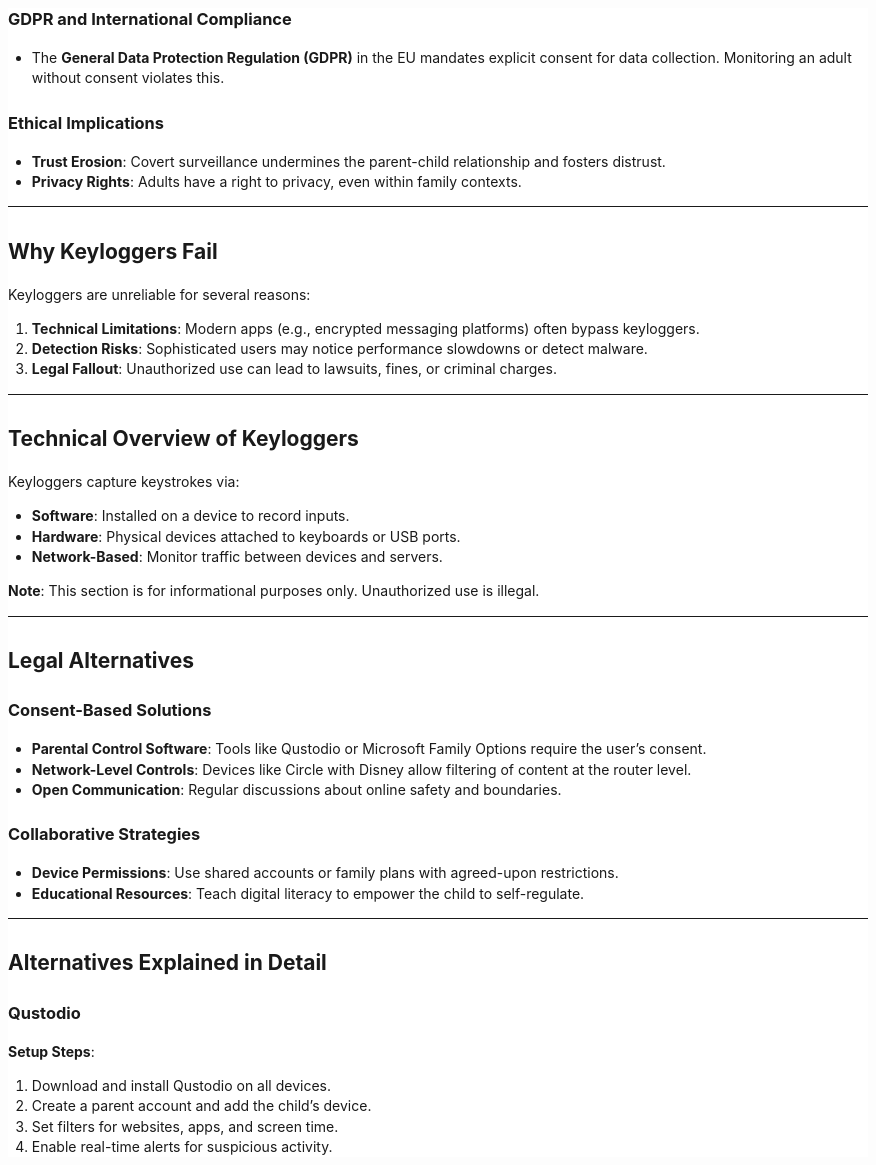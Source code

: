 ### GDPR and International Compliance  
- The **General Data Protection Regulation (GDPR)** in the EU mandates explicit consent for data collection. Monitoring an adult without consent violates this.  

### Ethical Implications  
- **Trust Erosion**: Covert surveillance undermines the parent-child relationship and fosters distrust.  
- **Privacy Rights**: Adults have a right to privacy, even within family contexts.  

---

## Why Keyloggers Fail  

Keyloggers are unreliable for several reasons:  
1. **Technical Limitations**: Modern apps (e.g., encrypted messaging platforms) often bypass keyloggers.  
2. **Detection Risks**: Sophisticated users may notice performance slowdowns or detect malware.  
3. **Legal Fallout**: Unauthorized use can lead to lawsuits, fines, or criminal charges.  

---

## Technical Overview of Keyloggers  

Keyloggers capture keystrokes via:  
- **Software**: Installed on a device to record inputs.  
- **Hardware**: Physical devices attached to keyboards or USB ports.  
- **Network-Based**: Monitor traffic between devices and servers.  

**Note**: This section is for informational purposes only. Unauthorized use is illegal.  

---

## Legal Alternatives  

### Consent-Based Solutions  
- **Parental Control Software**: Tools like Qustodio or Microsoft Family Options require the user’s consent.  
- **Network-Level Controls**: Devices like Circle with Disney allow filtering of content at the router level.  
- **Open Communication**: Regular discussions about online safety and boundaries.  

### Collaborative Strategies  
- **Device Permissions**: Use shared accounts or family plans with agreed-upon restrictions.  
- **Educational Resources**: Teach digital literacy to empower the child to self-regulate.  

---

## Alternatives Explained in Detail  

### Qustodio  
**Setup Steps**:  
1. Download and install Qustodio on all devices.  
2. Create a parent account and add the child’s device.  
3. Set filters for websites, apps, and screen time.  
4. Enable real-time alerts for suspicious activity.  
